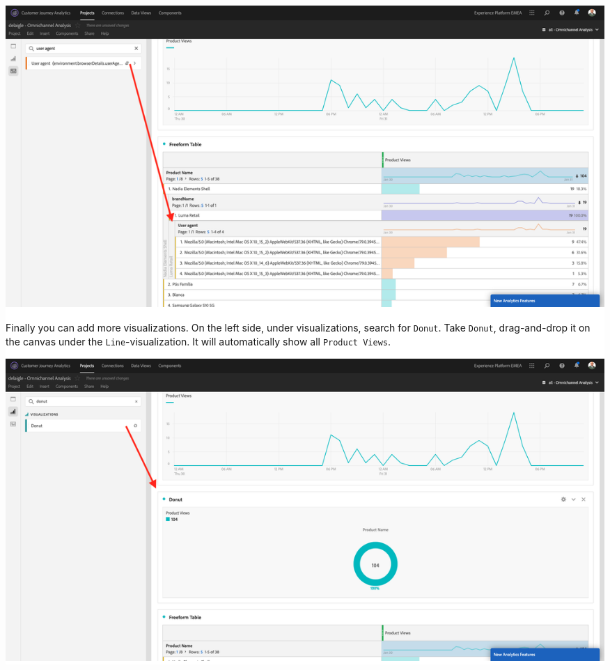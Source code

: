 ![demo](./images/module135/15.png)

Finally you can add more visualizations. On the left side, under visualizations, search for ``Donut``. Take ``Donut``, drag-and-drop it on the canvas under the ``Line``-visualization. It will automatically show all ``Product Views``.

![demo](./images/module135/18.png)
